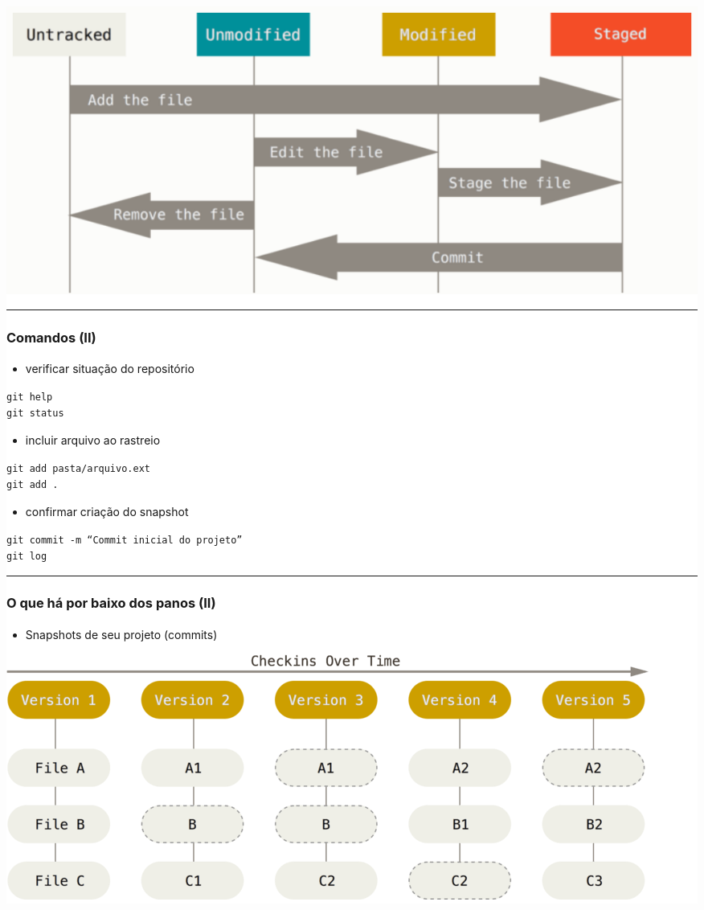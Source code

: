 ![Estado de arquivos](media/file-status.png)

---

### Comandos (II)

* verificar situação do repositório

```shell
git help 
git status
```

* incluir arquivo ao rastreio

```shell
git add pasta/arquivo.ext
git add .
```

* confirmar criação do snapshot

```shell
git commit -m “Commit inicial do projeto”
git log
```

---

### O que há por baixo dos panos (II)

* Snapshots de seu projeto (commits)

![Snapshots](media/snapshots.png)